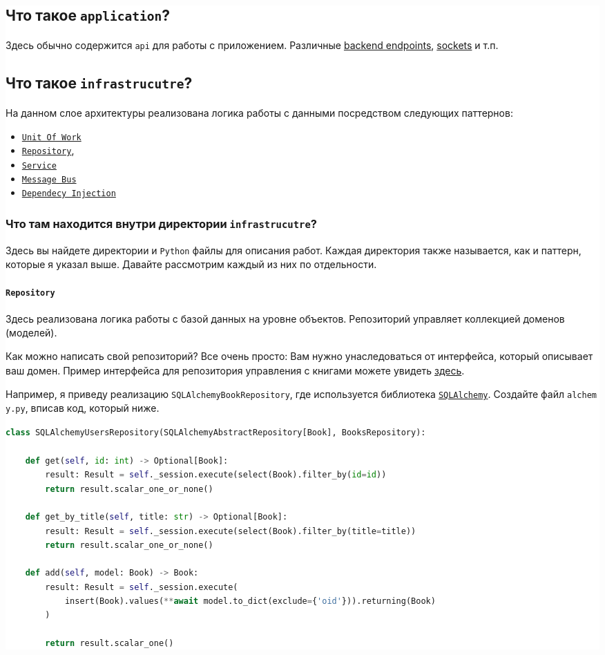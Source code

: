 ## Что такое `application`?

Здесь обычно содержится `api` для работы с приложением. Различные [backend endpoints](https://dev.to/apidna/api-endpoints-a-beginners-guide-ief), [sockets](https://ru.wikipedia.org/wiki/%D0%A1%D0%BE%D0%BA%D0%B5%D1%82_(%D0%BF%D1%80%D0%BE%D0%B3%D1%80%D0%B0%D0%BC%D0%BC%D0%BD%D1%8B%D0%B9_%D0%B8%D0%BD%D1%82%D0%B5%D1%80%D1%84%D0%B5%D0%B9%D1%81)) и т.п. 

## Что такое `infrastrucutre`?

На данном слое архитектуры реализована логика работы с данными посредством следующих паттернов:
 
- [`Unit Of Work`](https://qna.habr.com/q/574561)
- [`Repository`](https://www.cosmicpython.com/book/chapter_02_repository.html), 
- [`Service`](https://lyz-code.github.io/blue-book/architecture/service_layer_pattern/)
- [`Message Bus`](https://dev.to/billy_de_cartel/a-beginners-guide-to-understanding-message-bus-architecture-22ec)
- [`Dependecy Injection`](https://thinhdanggroup.github.io/python-dependency-injection/)

### Что там находится внутри директории `infrastrucutre`?

Здесь вы найдете директории и `Python` файлы для описания работ. Каждая директория также называется, как и паттерн, которые я указал выше. Давайте рассмотрим каждый из них по отдельности.  

#### `Repository`

Здесь реализована логика работы с базой данных на уровне объектов. Репозиторий управляет коллекцией доменов (моделей).

Как можно написать свой репозиторий? Все очень просто: Вам нужно унаследоваться от интерфейса, который описывает ваш домен.
Пример интерфейса для репозитория управления с книгами можете увидеть [здесь](app/infrastructure/repositories/databases/base.py).

Например, я приведу реализацию `SQLAlchemyBookRepository`, где используется библиотека [`SQLAlchemy`](https://www.sqlalchemy.org/).
Создайте файл `alchemy.py`, вписав код, который ниже. 

```python
class SQLAlchemyUsersRepository(SQLAlchemyAbstractRepository[Book], BooksRepository):

    def get(self, id: int) -> Optional[Book]:
        result: Result = self._session.execute(select(Book).filter_by(id=id))
        return result.scalar_one_or_none()

    def get_by_title(self, title: str) -> Optional[Book]:
        result: Result = self._session.execute(select(Book).filter_by(title=title))
        return result.scalar_one_or_none()

    def add(self, model: Book) -> Book:
        result: Result = self._session.execute(
            insert(Book).values(**await model.to_dict(exclude={'oid'})).returning(Book)
        )

        return result.scalar_one()
```
